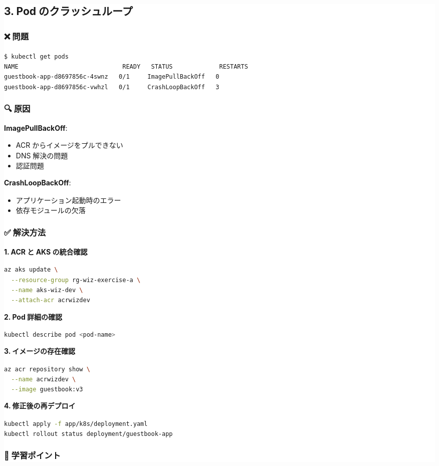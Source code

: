 
## 3. Pod のクラッシュループ

### ❌ 問題

```bash
$ kubectl get pods
NAME                             READY   STATUS             RESTARTS
guestbook-app-d8697856c-4swnz   0/1     ImagePullBackOff   0
guestbook-app-d8697856c-vwhzl   0/1     CrashLoopBackOff   3
```

### 🔍 原因

**ImagePullBackOff**:

- ACR からイメージをプルできない
- DNS 解決の問題
- 認証問題

**CrashLoopBackOff**:

- アプリケーション起動時のエラー
- 依存モジュールの欠落

### ✅ 解決方法

**1. ACR と AKS の統合確認**

```bash
az aks update \
  --resource-group rg-wiz-exercise-a \
  --name aks-wiz-dev \
  --attach-acr acrwizdev
```

**2. Pod 詳細の確認**

```bash
kubectl describe pod <pod-name>
```

**3. イメージの存在確認**

```bash
az acr repository show \
  --name acrwizdev \
  --image guestbook:v3
```

**4. 修正後の再デプロイ**

```bash
kubectl apply -f app/k8s/deployment.yaml
kubectl rollout status deployment/guestbook-app
```

### 📝 学習ポイント
